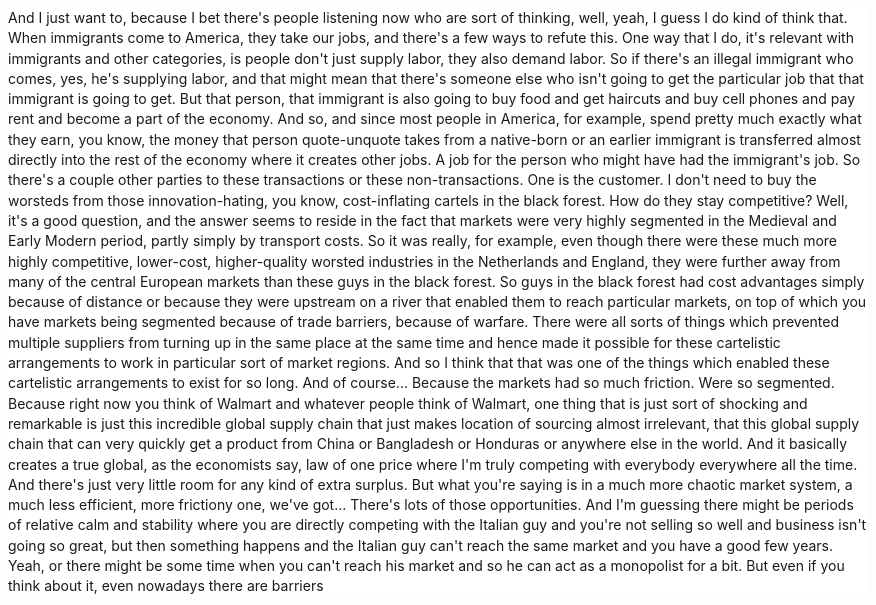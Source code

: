 And I just want to, because I bet there's people listening now
who are sort of thinking, well, yeah, I guess I do kind of think that.
When immigrants come to America, they take our jobs,
and there's a few ways to refute this.
One way that I do, it's relevant with immigrants and other categories,
is people don't just supply labor, they also demand labor.
So if there's an illegal immigrant who comes, yes, he's supplying labor,
and that might mean that there's someone else
who isn't going to get the particular job that that immigrant is going to get.
But that person, that immigrant is also going to buy food
and get haircuts and buy cell phones and pay rent
and become a part of the economy.
And so, and since most people in America, for example,
spend pretty much exactly what they earn, you know,
the money that person quote-unquote takes from a native-born
or an earlier immigrant is transferred almost directly
into the rest of the economy where it creates other jobs.
A job for the person who might have had the immigrant's job.
So there's a couple other parties to these transactions or these non-transactions.
One is the customer.
I don't need to buy the worsteds from those innovation-hating,
you know, cost-inflating cartels in the black forest.
How do they stay competitive?
Well, it's a good question, and the answer seems to reside in the fact
that markets were very highly segmented in the Medieval
and Early Modern period, partly simply by transport costs.
So it was really, for example, even though there were these much more
highly competitive, lower-cost, higher-quality worsted industries
in the Netherlands and England, they were further away from many
of the central European markets than these guys in the black forest.
So guys in the black forest had cost advantages simply because of distance
or because they were upstream on a river that enabled them to reach
particular markets, on top of which you have markets being segmented
because of trade barriers, because of warfare.
There were all sorts of things which prevented multiple suppliers
from turning up in the same place at the same time
and hence made it possible for these cartelistic arrangements to work
in particular sort of market regions.
And so I think that that was one of the things which enabled
these cartelistic arrangements to exist for so long.
And of course...
Because the markets had so much friction.
Were so segmented.
Because right now you think of Walmart and whatever people think of Walmart,
one thing that is just sort of shocking and remarkable is just this
incredible global supply chain that just makes location of sourcing
almost irrelevant, that this global supply chain that can very quickly
get a product from China or Bangladesh or Honduras or anywhere else
in the world.
And it basically creates a true global, as the economists say,
law of one price where I'm truly competing with everybody everywhere
all the time.
And there's just very little room for any kind of extra surplus.
But what you're saying is in a much more chaotic market system,
a much less efficient, more frictiony one, we've got...
There's lots of those opportunities.
And I'm guessing there might be periods of relative calm and stability
where you are directly competing with the Italian guy
and you're not selling so well and business isn't going so great,
but then something happens and the Italian guy can't reach the same market
and you have a good few years.
Yeah, or there might be some time when you can't reach his market
and so he can act as a monopolist for a bit.
But even if you think about it, even nowadays there are barriers